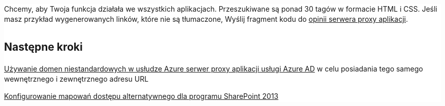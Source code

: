 Chcemy, aby Twoja funkcja działała we wszystkich aplikacjach. Przeszukiwane są ponad 30 tagów w formacie HTML i CSS. Jeśli masz przykład wygenerowanych linków, które nie są tłumaczone, Wyślij fragment kodu do [opinii serwera proxy aplikacji](mailto:aadapfeedback@microsoft.com). 

## <a name="next-steps"></a>Następne kroki
[Używanie domen niestandardowych w usłudze Azure serwer proxy aplikacji usługi Azure AD](application-proxy-configure-custom-domain.md) w celu posiadania tego samego wewnętrznego i zewnętrznego adresu URL

[Konfigurowanie mapowań dostępu alternatywnego dla programu SharePoint 2013](/SharePoint/administration/configure-alternate-access-mappings)
